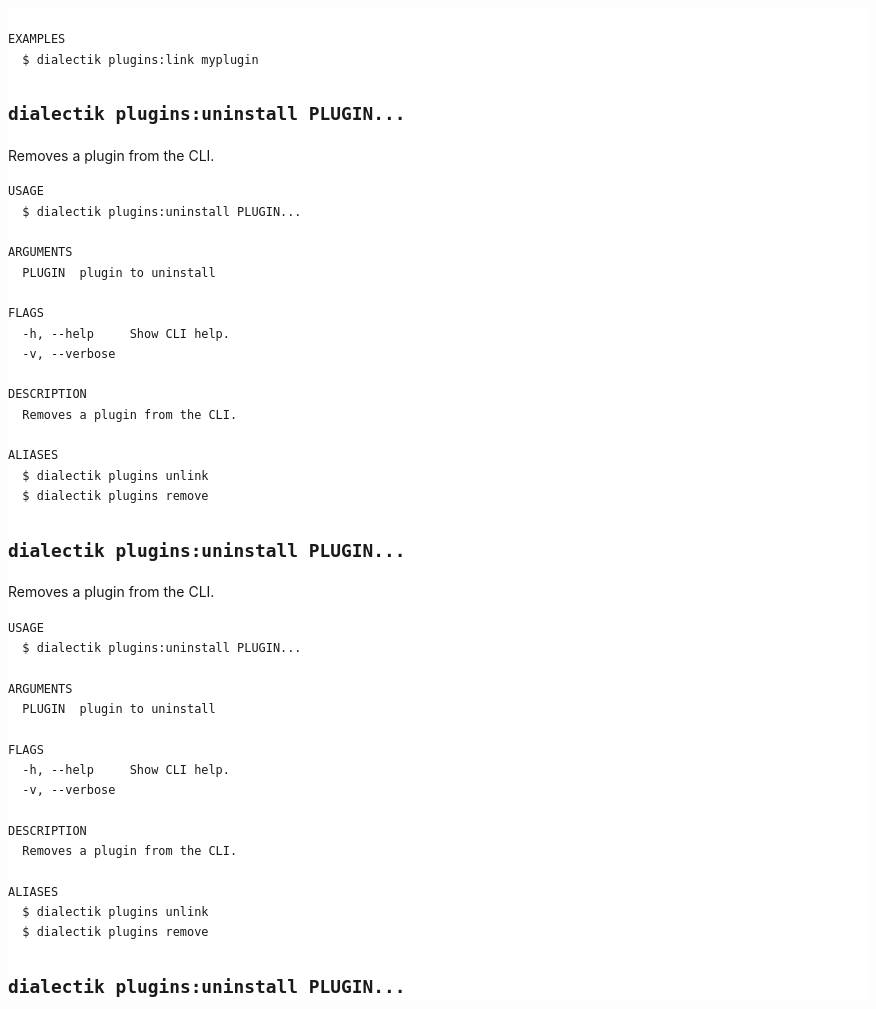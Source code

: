 ```

EXAMPLES
  $ dialectik plugins:link myplugin
```

## `dialectik plugins:uninstall PLUGIN...`

Removes a plugin from the CLI.

```
USAGE
  $ dialectik plugins:uninstall PLUGIN...

ARGUMENTS
  PLUGIN  plugin to uninstall

FLAGS
  -h, --help     Show CLI help.
  -v, --verbose

DESCRIPTION
  Removes a plugin from the CLI.

ALIASES
  $ dialectik plugins unlink
  $ dialectik plugins remove
```

## `dialectik plugins:uninstall PLUGIN...`

Removes a plugin from the CLI.

```
USAGE
  $ dialectik plugins:uninstall PLUGIN...

ARGUMENTS
  PLUGIN  plugin to uninstall

FLAGS
  -h, --help     Show CLI help.
  -v, --verbose

DESCRIPTION
  Removes a plugin from the CLI.

ALIASES
  $ dialectik plugins unlink
  $ dialectik plugins remove
```

## `dialectik plugins:uninstall PLUGIN...`
